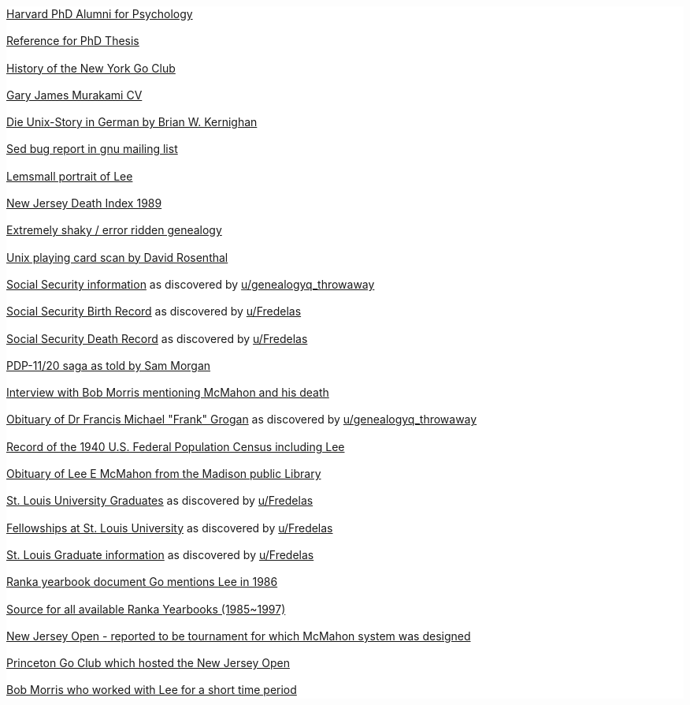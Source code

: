 [Harvard PhD Alumni for Psychology][23]

[Reference for PhD Thesis][24]

[History of the New York Go Club][25]

[Gary James Murakami CV][26]

[Die Unix-Story in German by Brian W. Kernighan][27]

[Sed bug report in gnu mailing list][28]

[Lemsmall portrait of Lee][29]

[New Jersey Death Index 1989][30]

[Extremely shaky / error ridden genealogy][31]

[Unix playing card scan by David Rosenthal][32]

[Social Security information][33] as discovered by [u/genealogyq_throwaway][35]

[Social Security Birth Record][34] as discovered by [u/Fredelas][36]

[Social Security Death Record][39] as discovered by [u/Fredelas][36]

[PDP-11/20 saga as told by Sam Morgan][37]

[Interview with Bob Morris mentioning McMahon and his death][38]

[Obituary of Dr Francis Michael "Frank" Grogan][40] as discovered by [u/genealogyq_throwaway][35]

[Record of the 1940 U.S. Federal Population Census including Lee][41]

[Obituary of Lee E McMahon from the Madison public Library][42]

[St. Louis University Graduates][43] as discovered by [u/Fredelas][36]

[Fellowships at St. Louis University][44] as discovered by [u/Fredelas][36]

[St. Louis Graduate information][45] as discovered by [u/Fredelas][36]

[Ranka yearbook document Go mentions Lee in 1986][46]

[Source for all available Ranka Yearbooks (1985~1997)][47]

[New Jersey Open - reported to be tournament for which McMahon system was designed][48]

[Princeton Go Club which hosted the New Jersey Open][49]

[Bob Morris who worked with Lee for a short time period][50]

[1]: https://www.youtube.com/watch?v=NTfOnGZUZDk
[2]: http://sed.sourceforge.net/sedfaq2.html#s2.1
[3]: http://www.columbia.edu/~rh120/ch106.x09
[4]: https://www.cs.dartmouth.edu/~doug/reader.pdf
[5]: http://a.papnet.eu/UNIX/v7/files/doc/24_sed.pdf
[6]: https://psycnet.apa.org/record/1979-25983-001
[7]: http://www.princeton.edu/~hos/Mahoney/unixpeople.htm
[8]: https://www.princeton.edu/~hos/frs122/unixhist/finalhis.htm
[9]: https://senseis.xmp.net/?LeeMcMahon
[10]: https://senseis.xmp.net/?McMahonPairing
[11]: https://grayghostwriter.blogspot.com/2012/03/in-memory-of-lee-e-mcmahon.html
[12]: https://github.com/dspinellis/unix-history-repo
[13]: https://github.com/dspinellis/unix-history-make/blob/449e2215b9bbe5c6837ed5391337ea194047b3ba/src/berkeley.au#L100
[14]: https://istlab.dmst.aueb.gr/~dds/contributions.pdf
[15]: http://www.ugu.com/sui/ugu/showclassic?I=info.Lee_McMahon&F=11uemijss&G=Y
[16]: http://www.ugu.com/sui/ugu/showclassic?I=info.usenix-cards&F=11uemijss&G=Y
[17]: http://shiresoft.com/pdp-11/11-45/index.html
[18]: https://web.archive.org/web/20160702172906/http://www.stowlake.com/tournament/archive.html
[19]: https://archive.org/stream/belltelephone6667mag00amerrich/belltelephone6667mag00amerrich#mode/2up
[20]: https://www.newspapers.com/image/95330368/?terms=Lee%20E%20McMahon&match=3
[21]: https://books.google.de/books?id=ahMEAAAAMBAJ&pg=PA1&lpg=PA1&dq=bell+labs+datakit&source=bl&ots=QBVCsLcLtz&sig=ACfU3U3Z21SRfoeLdb5hO-yxxAMs7mfk5w&hl=de&sa=X&ved=2ahUKEwj-jMyYhYDuAhUZ5uAKHZ0jALw4KBDoATAGegQIBxAC#v=onepage&q&f=false
[22]: https://www.sluh.org/alumconnect/in-memoriam
[23]: https://psychology.fas.harvard.edu/doctoral-alumni
[24]: https://archive.org/details/NewDirecti_00_Lenn/page/n115/mode/2up?q=McMahon
[25]: https://web.archive.org/web/20070503134042/http://www.nygocenter.org/nygclubs.html
[26]: http://www.nobell.org/~gjm/about/resume.html
[27]: https://www.amazon.de/Die-UNIX-Story-faszinierende-Geschichte-Computerwelt/dp/3864907780
[28]: https://lists.gnu.org/archive/html/bug-sed/2018-06/msg00008.html
[29]: http://doc.cat-v.org/unix/v10/10thEdMan/pix/Lemsmall.jpg
[30]: https://archive.org/details/NJ_Death_Index_1989_G-M/page/n366/mode/1up
[31]: https://www.genealogy.com/ftm/k/i/r/Merrily-R-Kirchen/WEBSITE-0001/UHP-0230.html
[32]: https://blog.dshr.org/p/unix-p.html
[33]: images/McMahon_social_security.png
[34]: https://aad.archives.gov/aad/display-partial-records.jsp?f=5138&mtch=1&q=494464112&cat=all&dt=3063&tf=F&bc=sd
[35]: https://www.reddit.com/user/genealogyq_throwaway/
[36]: https://www.reddit.com/user/Fredelas/
[37]: http://doc.cat-v.org/unix/oral-history/transcripts/morgan.htm
[38]: http://www.princeton.edu/~hos/mike/transcripts/morris.htm
[39]: https://aad.archives.gov/aad/display-partial-records.jsp?f=5058&mtch=1&q=494464112&cat=all&dt=3003&tf=F&bc=sd
[40]: https://www.findagrave.com/memorial/126725714/francis-michael-grogan
[41]: https://www.archives.com/GA.aspx?_act=ImageViewCensus1940&FirstName=Lee&ExactFirstName=1&LastName=McMahon&ExactLastName=1&MiddleName=Edward&Location=US&BirthState=MO&BirthYear=1931&UniqueId=51042756&type=census&folderImageSeq=196
[42]: images/McMahon_Obituary.png
[43]: https://www.newspapers.com/clip/66966484/1955-graduates-of-st-louis-university/
[44]: https://www.newspapers.com/clip/66966715/national-science-foundation-fellowship/
[45]: https://www.newspapers.com/newspage/574320192/
[46]: images/Ranka_1986.png
[47]: http://www.ranka.intergofed.org/?page_id=1878
[48]: https://senseis.xmp.net/?NewJerseyOpen
[49]: https://senseis.xmp.net/?PrincetonGoClub
[50]: https://en.wikipedia.org/wiki/Robert_Morris_(cryptographer)
